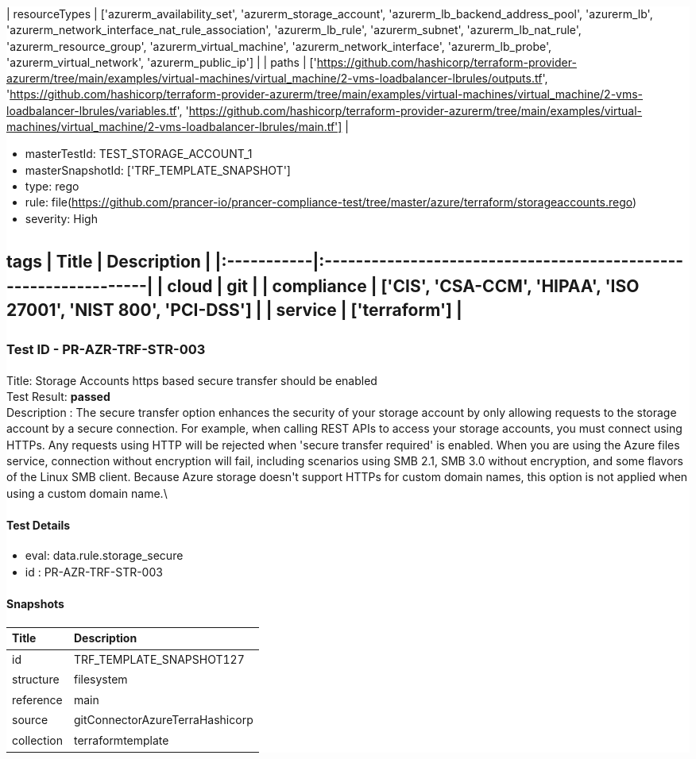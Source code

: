 | resourceTypes | ['azurerm_availability_set', 'azurerm_storage_account', 'azurerm_lb_backend_address_pool', 'azurerm_lb', 'azurerm_network_interface_nat_rule_association', 'azurerm_lb_rule', 'azurerm_subnet', 'azurerm_lb_nat_rule', 'azurerm_resource_group', 'azurerm_virtual_machine', 'azurerm_network_interface', 'azurerm_lb_probe', 'azurerm_virtual_network', 'azurerm_public_ip']                                                                                   |
| paths         | ['https://github.com/hashicorp/terraform-provider-azurerm/tree/main/examples/virtual-machines/virtual_machine/2-vms-loadbalancer-lbrules/outputs.tf', 'https://github.com/hashicorp/terraform-provider-azurerm/tree/main/examples/virtual-machines/virtual_machine/2-vms-loadbalancer-lbrules/variables.tf', 'https://github.com/hashicorp/terraform-provider-azurerm/tree/main/examples/virtual-machines/virtual_machine/2-vms-loadbalancer-lbrules/main.tf'] |

- masterTestId: TEST_STORAGE_ACCOUNT_1
- masterSnapshotId: ['TRF_TEMPLATE_SNAPSHOT']
- type: rego
- rule: file(https://github.com/prancer-io/prancer-compliance-test/tree/master/azure/terraform/storageaccounts.rego)
- severity: High

tags
| Title      | Description                                                     |
|:-----------|:----------------------------------------------------------------|
| cloud      | git                                                             |
| compliance | ['CIS', 'CSA-CCM', 'HIPAA', 'ISO 27001', 'NIST 800', 'PCI-DSS'] |
| service    | ['terraform']                                                   |
----------------------------------------------------------------


### Test ID - PR-AZR-TRF-STR-003
Title: Storage Accounts https based secure transfer should be enabled\
Test Result: **passed**\
Description : The secure transfer option enhances the security of your storage account by only allowing requests to the storage account by a secure connection. For example, when calling REST APIs to access your storage accounts, you must connect using HTTPs. Any requests using HTTP will be rejected when 'secure transfer required' is enabled. When you are using the Azure files service, connection without encryption will fail, including scenarios using SMB 2.1, SMB 3.0 without encryption, and some flavors of the Linux SMB client. Because Azure storage doesn't support HTTPs for custom domain names, this option is not applied when using a custom domain name.\

#### Test Details
- eval: data.rule.storage_secure
- id : PR-AZR-TRF-STR-003

#### Snapshots
| Title         | Description                                                                                                                                                                                                                                                                                                                                                                                                                                              |
|:--------------|:---------------------------------------------------------------------------------------------------------------------------------------------------------------------------------------------------------------------------------------------------------------------------------------------------------------------------------------------------------------------------------------------------------------------------------------------------------|
| id            | TRF_TEMPLATE_SNAPSHOT127                                                                                                                                                                                                                                                                                                                                                                                                                                 |
| structure     | filesystem                                                                                                                                                                                                                                                                                                                                                                                                                                               |
| reference     | main                                                                                                                                                                                                                                                                                                                                                                                                                                                     |
| source        | gitConnectorAzureTerraHashicorp                                                                                                                                                                                                                                                                                                                                                                                                                          |
| collection    | terraformtemplate                                                                                                                                                                                                                                                                                                                                                                                                                                        |
